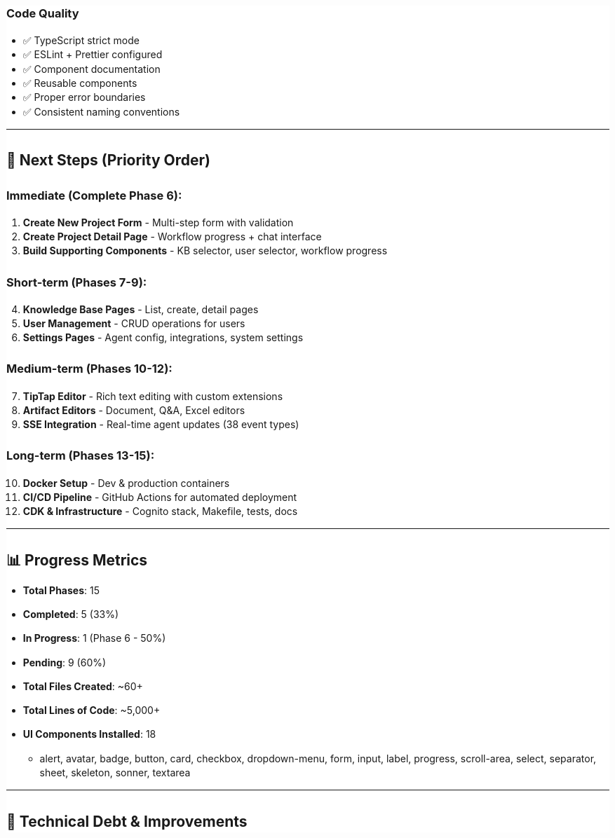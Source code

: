 ### Code Quality
- ✅ TypeScript strict mode
- ✅ ESLint + Prettier configured
- ✅ Component documentation
- ✅ Reusable components
- ✅ Proper error boundaries
- ✅ Consistent naming conventions

---

## 🚀 Next Steps (Priority Order)

### Immediate (Complete Phase 6):
1. **Create New Project Form** - Multi-step form with validation
2. **Create Project Detail Page** - Workflow progress + chat interface
3. **Build Supporting Components** - KB selector, user selector, workflow progress

### Short-term (Phases 7-9):
4. **Knowledge Base Pages** - List, create, detail pages
5. **User Management** - CRUD operations for users
6. **Settings Pages** - Agent config, integrations, system settings

### Medium-term (Phases 10-12):
7. **TipTap Editor** - Rich text editing with custom extensions
8. **Artifact Editors** - Document, Q&A, Excel editors
9. **SSE Integration** - Real-time agent updates (38 event types)

### Long-term (Phases 13-15):
10. **Docker Setup** - Dev & production containers
11. **CI/CD Pipeline** - GitHub Actions for automated deployment
12. **CDK & Infrastructure** - Cognito stack, Makefile, tests, docs

---

## 📊 Progress Metrics

- **Total Phases**: 15
- **Completed**: 5 (33%)
- **In Progress**: 1 (Phase 6 - 50%)
- **Pending**: 9 (60%)

- **Total Files Created**: ~60+
- **Total Lines of Code**: ~5,000+

- **UI Components Installed**: 18
  - alert, avatar, badge, button, card, checkbox, dropdown-menu, form, input, label, progress, scroll-area, select, separator, sheet, skeleton, sonner, textarea

---

## 🔧 Technical Debt & Improvements
